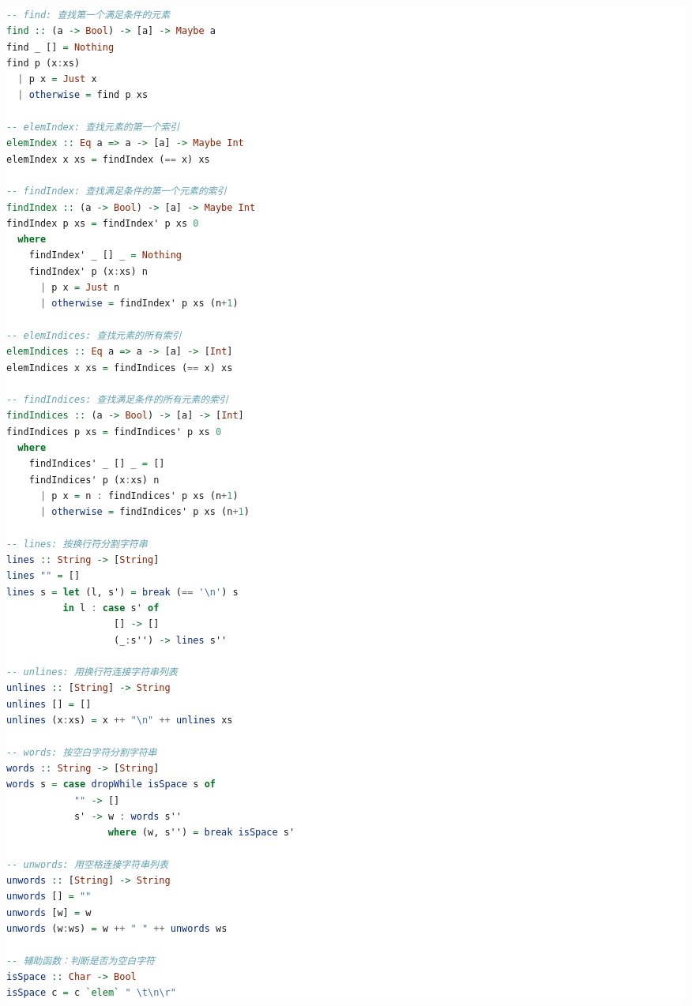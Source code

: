 ```haskell
-- find: 查找第一个满足条件的元素
find :: (a -> Bool) -> [a] -> Maybe a
find _ [] = Nothing
find p (x:xs)
  | p x = Just x
  | otherwise = find p xs

-- elemIndex: 查找元素的第一个索引
elemIndex :: Eq a => a -> [a] -> Maybe Int
elemIndex x xs = findIndex (== x) xs

-- findIndex: 查找满足条件的第一个元素的索引
findIndex :: (a -> Bool) -> [a] -> Maybe Int
findIndex p xs = findIndex' p xs 0
  where
    findIndex' _ [] _ = Nothing
    findIndex' p (x:xs) n
      | p x = Just n
      | otherwise = findIndex' p xs (n+1)

-- elemIndices: 查找元素的所有索引
elemIndices :: Eq a => a -> [a] -> [Int]
elemIndices x xs = findIndices (== x) xs

-- findIndices: 查找满足条件的所有元素的索引
findIndices :: (a -> Bool) -> [a] -> [Int]
findIndices p xs = findIndices' p xs 0
  where
    findIndices' _ [] _ = []
    findIndices' p (x:xs) n
      | p x = n : findIndices' p xs (n+1)
      | otherwise = findIndices' p xs (n+1)

-- lines: 按换行符分割字符串
lines :: String -> [String]
lines "" = []
lines s = let (l, s') = break (== '\n') s
          in l : case s' of
                   [] -> []
                   (_:s'') -> lines s''

-- unlines: 用换行符连接字符串列表
unlines :: [String] -> String
unlines [] = []
unlines (x:xs) = x ++ "\n" ++ unlines xs

-- words: 按空白字符分割字符串
words :: String -> [String]
words s = case dropWhile isSpace s of
            "" -> []
            s' -> w : words s''
                  where (w, s'') = break isSpace s'

-- unwords: 用空格连接字符串列表
unwords :: [String] -> String
unwords [] = ""
unwords [w] = w
unwords (w:ws) = w ++ " " ++ unwords ws

-- 辅助函数：判断是否为空白字符
isSpace :: Char -> Bool
isSpace c = c `elem` " \t\n\r"

```